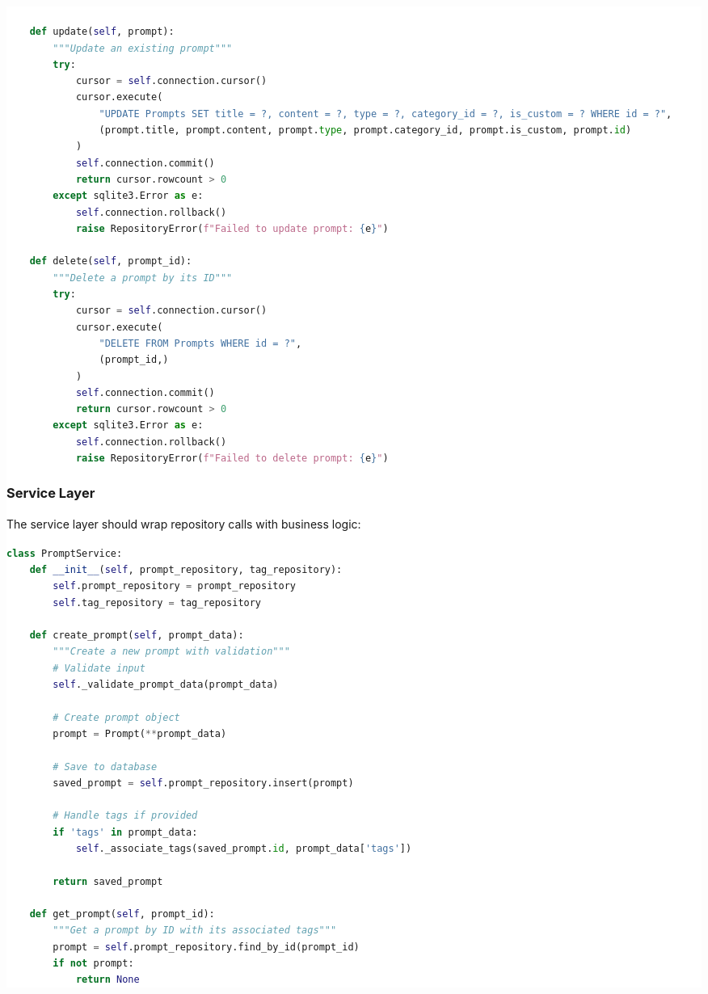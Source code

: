 ```python
            
    def update(self, prompt):
        """Update an existing prompt"""
        try:
            cursor = self.connection.cursor()
            cursor.execute(
                "UPDATE Prompts SET title = ?, content = ?, type = ?, category_id = ?, is_custom = ? WHERE id = ?",
                (prompt.title, prompt.content, prompt.type, prompt.category_id, prompt.is_custom, prompt.id)
            )
            self.connection.commit()
            return cursor.rowcount > 0
        except sqlite3.Error as e:
            self.connection.rollback()
            raise RepositoryError(f"Failed to update prompt: {e}")
            
    def delete(self, prompt_id):
        """Delete a prompt by its ID"""
        try:
            cursor = self.connection.cursor()
            cursor.execute(
                "DELETE FROM Prompts WHERE id = ?",
                (prompt_id,)
            )
            self.connection.commit()
            return cursor.rowcount > 0
        except sqlite3.Error as e:
            self.connection.rollback()
            raise RepositoryError(f"Failed to delete prompt: {e}")
```

### Service Layer

The service layer should wrap repository calls with business logic:

```python
class PromptService:
    def __init__(self, prompt_repository, tag_repository):
        self.prompt_repository = prompt_repository
        self.tag_repository = tag_repository
        
    def create_prompt(self, prompt_data):
        """Create a new prompt with validation"""
        # Validate input
        self._validate_prompt_data(prompt_data)
        
        # Create prompt object
        prompt = Prompt(**prompt_data)
        
        # Save to database
        saved_prompt = self.prompt_repository.insert(prompt)
        
        # Handle tags if provided
        if 'tags' in prompt_data:
            self._associate_tags(saved_prompt.id, prompt_data['tags'])
            
        return saved_prompt
        
    def get_prompt(self, prompt_id):
        """Get a prompt by ID with its associated tags"""
        prompt = self.prompt_repository.find_by_id(prompt_id)
        if not prompt:
            return None
```